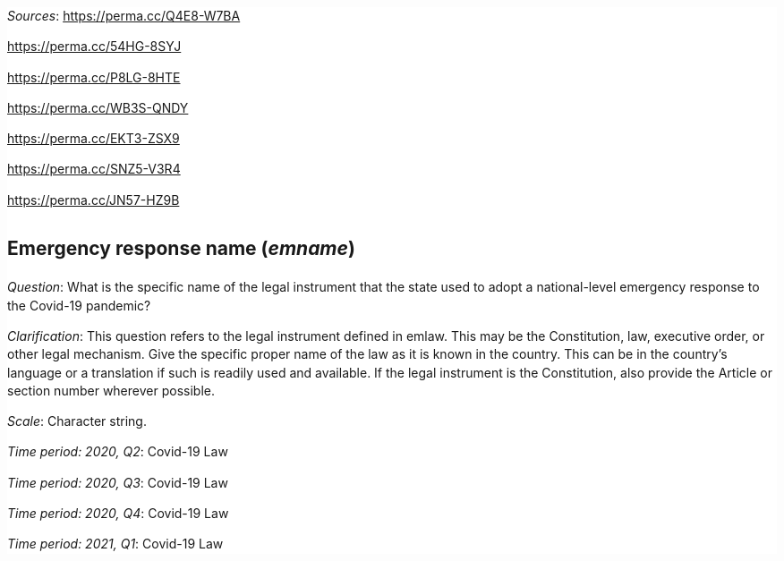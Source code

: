 *Sources*:
 https://perma.cc/Q4E8-W7BA





https://perma.cc/54HG-8SYJ





https://perma.cc/P8LG-8HTE





https://perma.cc/WB3S-QNDY





https://perma.cc/EKT3-ZSX9





https://perma.cc/SNZ5-V3R4





https://perma.cc/JN57-HZ9B





## Emergency response name (*emname*) 

*Question*: What is the specific name of the legal instrument that the state used to adopt a national-level emergency response to the Covid-19 pandemic?

 

*Clarification*: This question refers  to  the  legal  instrument  defined  in emlaw.   This  may  be  the Constitution,  law,  executive  order,  or  other  legal  mechanism.  Give  the  specific  proper name of the law as it is known in the country.  This can be in the country’s language or a translation if such is readily used and available. If the legal instrument is the Constitution, also provide the Article or section number wherever possible.

 

*Scale*: Character string.

 
*Time period: 2020, Q2*: Covid-19 Law

 
*Time period: 2020, Q3*: Covid-19 Law

 
*Time period: 2020, Q4*: Covid-19 Law

 
*Time period: 2021, Q1*: Covid-19 Law

 